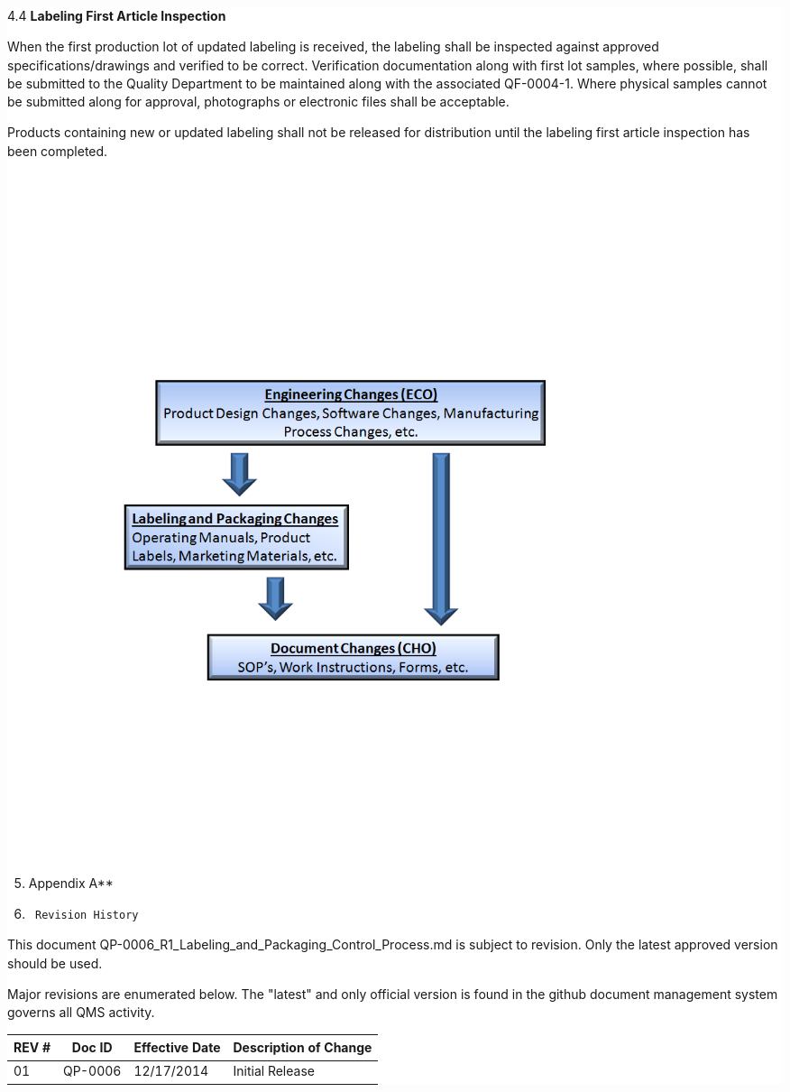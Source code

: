 4.4  **Labeling First Article Inspection**

When the first production lot of updated labeling is received, the
labeling shall be inspected against approved specifications/drawings
and verified to be correct. Verification documentation along with
first lot samples, where possible, shall be submitted to the Quality
Department to be maintained along with the associated QF-0004-1. Where
physical samples cannot be submitted along for approval, photographs
or electronic files shall be acceptable.

Products containing new or updated labeling shall not be released for
distribution until the labeling first article inspection has been
completed.

5. Appendix
    A**<img src="./media/image1.png" style="width:5.48958in;height:8.24531in" />

6.      Revision History

This document  QP-0006_R1_Labeling_and_Packaging_Control_Process.md
is subject to revision. Only the latest approved version should be used.

Major revisions are enumerated below.
The "latest" and only official version is found in the github document management system governs all QMS activity.

REV #|Doc ID|Effective Date|Description of Change
-----|------|--------------|---------------------
01   | QP-0006|12/17/2014|Initial Release
